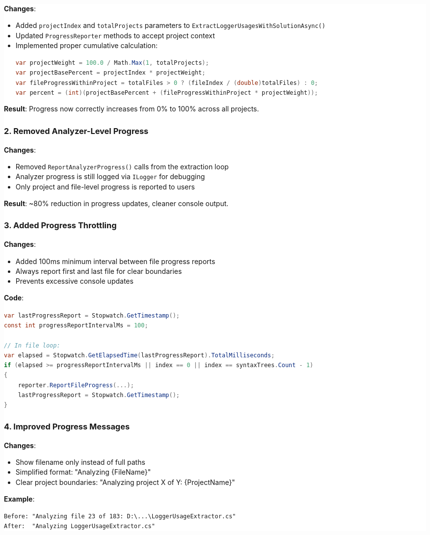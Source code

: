**Changes**:
- Added `projectIndex` and `totalProjects` parameters to `ExtractLoggerUsagesWithSolutionAsync()`
- Updated `ProgressReporter` methods to accept project context
- Implemented proper cumulative calculation:
  ```csharp
  var projectWeight = 100.0 / Math.Max(1, totalProjects);
  var projectBasePercent = projectIndex * projectWeight;
  var fileProgressWithinProject = totalFiles > 0 ? (fileIndex / (double)totalFiles) : 0;
  var percent = (int)(projectBasePercent + (fileProgressWithinProject * projectWeight));
  ```

**Result**: Progress now correctly increases from 0% to 100% across all projects.

### 2. Removed Analyzer-Level Progress

**Changes**:
- Removed `ReportAnalyzerProgress()` calls from the extraction loop
- Analyzer progress is still logged via `ILogger` for debugging
- Only project and file-level progress is reported to users

**Result**: ~80% reduction in progress updates, cleaner console output.

### 3. Added Progress Throttling

**Changes**:
- Added 100ms minimum interval between file progress reports
- Always report first and last file for clear boundaries
- Prevents excessive console updates

**Code**:
```csharp
var lastProgressReport = Stopwatch.GetTimestamp();
const int progressReportIntervalMs = 100;

// In file loop:
var elapsed = Stopwatch.GetElapsedTime(lastProgressReport).TotalMilliseconds;
if (elapsed >= progressReportIntervalMs || index == 0 || index == syntaxTrees.Count - 1)
{
    reporter.ReportFileProgress(...);
    lastProgressReport = Stopwatch.GetTimestamp();
}
```

### 4. Improved Progress Messages

**Changes**:
- Show filename only instead of full paths
- Simplified format: "Analyzing {FileName}"
- Clear project boundaries: "Analyzing project X of Y: {ProjectName}"

**Example**:
```
Before: "Analyzing file 23 of 183: D:\...\LoggerUsageExtractor.cs"
After:  "Analyzing LoggerUsageExtractor.cs"
```
